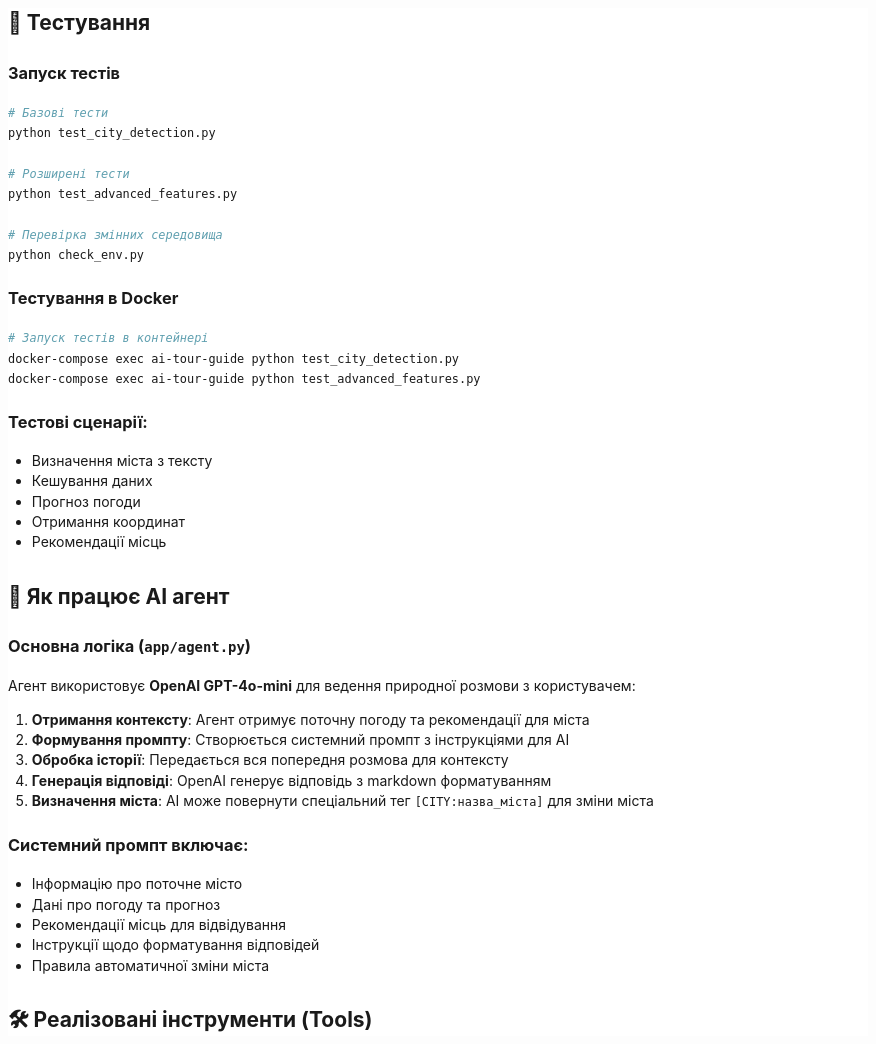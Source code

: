 ```yaml
```

## 🧪 Тестування

### Запуск тестів
```bash
# Базові тести
python test_city_detection.py

# Розширені тести
python test_advanced_features.py

# Перевірка змінних середовища
python check_env.py
```

### Тестування в Docker
```bash
# Запуск тестів в контейнері
docker-compose exec ai-tour-guide python test_city_detection.py
docker-compose exec ai-tour-guide python test_advanced_features.py
```

### Тестові сценарії:
- Визначення міста з тексту
- Кешування даних
- Прогноз погоди
- Отримання координат
- Рекомендації місць

## 🤖 Як працює AI агент

### Основна логіка (`app/agent.py`)

Агент використовує **OpenAI GPT-4o-mini** для ведення природної розмови з користувачем:

1. **Отримання контексту**: Агент отримує поточну погоду та рекомендації для міста
2. **Формування промпту**: Створюється системний промпт з інструкціями для AI
3. **Обробка історії**: Передається вся попередня розмова для контексту
4. **Генерація відповіді**: OpenAI генерує відповідь з markdown форматуванням
5. **Визначення міста**: AI може повернути спеціальний тег `[CITY:назва_міста]` для зміни міста

### Системний промпт включає:
- Інформацію про поточне місто
- Дані про погоду та прогноз
- Рекомендації місць для відвідування
- Інструкції щодо форматування відповідей
- Правила автоматичної зміни міста

## 🛠️ Реалізовані інструменти (Tools)
